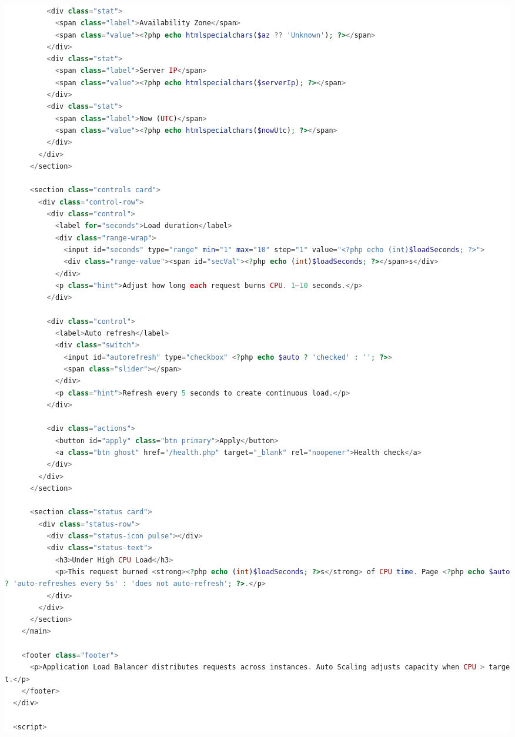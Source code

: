 ```php
          <div class="stat">
            <span class="label">Availability Zone</span>
            <span class="value"><?php echo htmlspecialchars($az ?? 'Unknown'); ?></span>
          </div>
          <div class="stat">
            <span class="label">Server IP</span>
            <span class="value"><?php echo htmlspecialchars($serverIp); ?></span>
          </div>
          <div class="stat">
            <span class="label">Now (UTC)</span>
            <span class="value"><?php echo htmlspecialchars($nowUtc); ?></span>
          </div>
        </div>
      </section>

      <section class="controls card">
        <div class="control-row">
          <div class="control">
            <label for="seconds">Load duration</label>
            <div class="range-wrap">
              <input id="seconds" type="range" min="1" max="10" step="1" value="<?php echo (int)$loadSeconds; ?>">
              <div class="range-value"><span id="secVal"><?php echo (int)$loadSeconds; ?></span>s</div>
            </div>
            <p class="hint">Adjust how long each request burns CPU. 1–10 seconds.</p>
          </div>

          <div class="control">
            <label>Auto refresh</label>
            <div class="switch">
              <input id="autorefresh" type="checkbox" <?php echo $auto ? 'checked' : ''; ?>>
              <span class="slider"></span>
            </div>
            <p class="hint">Refresh every 5 seconds to create continuous load.</p>
          </div>

          <div class="actions">
            <button id="apply" class="btn primary">Apply</button>
            <a class="btn ghost" href="/health.php" target="_blank" rel="noopener">Health check</a>
          </div>
        </div>
      </section>

      <section class="status card">
        <div class="status-row">
          <div class="status-icon pulse"></div>
          <div class="status-text">
            <h3>Under High CPU Load</h3>
            <p>This request burned <strong><?php echo (int)$loadSeconds; ?>s</strong> of CPU time. Page <?php echo $auto ? 'auto-refreshes every 5s' : 'does not auto-refresh'; ?>.</p>
          </div>
        </div>
      </section>
    </main>

    <footer class="footer">
      <p>Application Load Balancer distributes requests across instances. Auto Scaling adjusts capacity when CPU > target.</p>
    </footer>
  </div>

  <script>
```